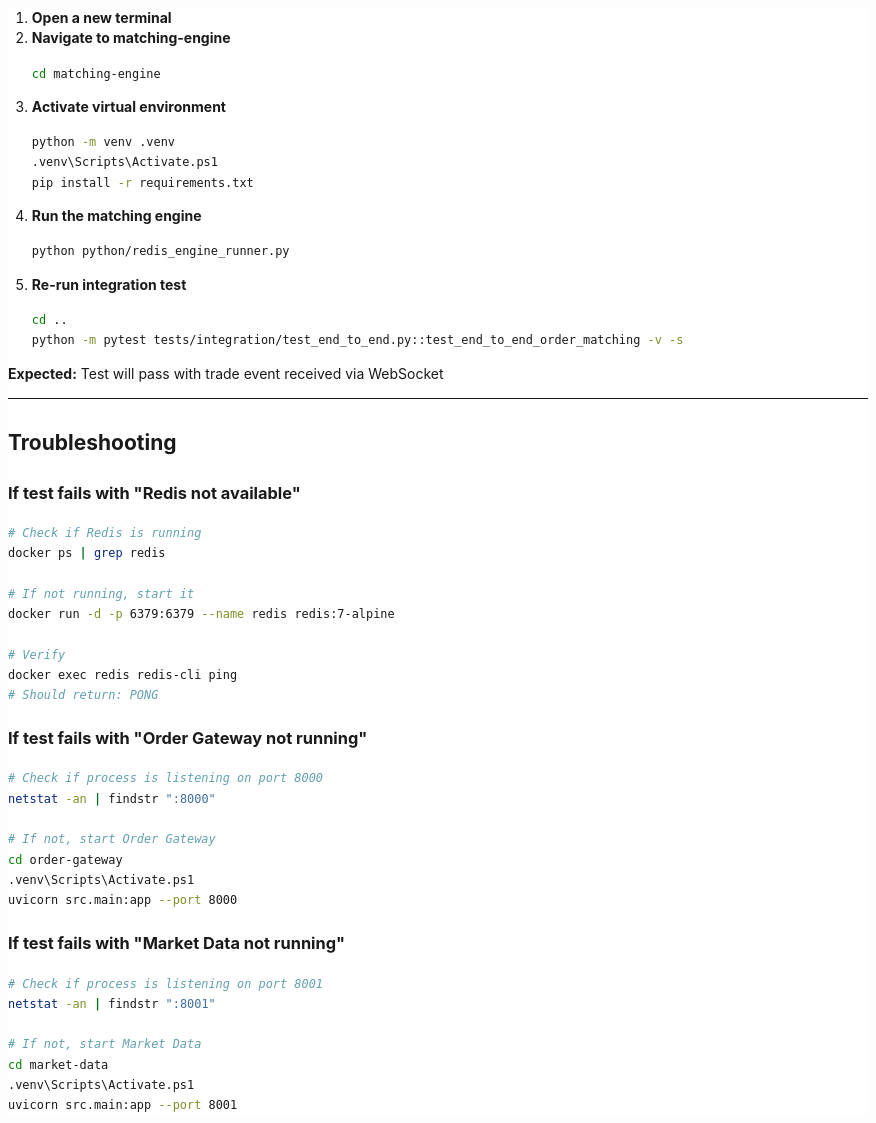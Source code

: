 1. **Open a new terminal**
2. **Navigate to matching-engine**
   ```bash
   cd matching-engine
   ```
3. **Activate virtual environment**
   ```bash
   python -m venv .venv
   .venv\Scripts\Activate.ps1
   pip install -r requirements.txt
   ```
4. **Run the matching engine**
   ```bash
   python python/redis_engine_runner.py
   ```
5. **Re-run integration test**
   ```bash
   cd ..
   python -m pytest tests/integration/test_end_to_end.py::test_end_to_end_order_matching -v -s
   ```

**Expected:** Test will pass with trade event received via WebSocket

---

## Troubleshooting

### If test fails with "Redis not available"
```bash
# Check if Redis is running
docker ps | grep redis

# If not running, start it
docker run -d -p 6379:6379 --name redis redis:7-alpine

# Verify
docker exec redis redis-cli ping
# Should return: PONG
```

### If test fails with "Order Gateway not running"
```bash
# Check if process is listening on port 8000
netstat -an | findstr ":8000"

# If not, start Order Gateway
cd order-gateway
.venv\Scripts\Activate.ps1
uvicorn src.main:app --port 8000
```

### If test fails with "Market Data not running"
```bash
# Check if process is listening on port 8001
netstat -an | findstr ":8001"

# If not, start Market Data
cd market-data
.venv\Scripts\Activate.ps1
uvicorn src.main:app --port 8001
```
